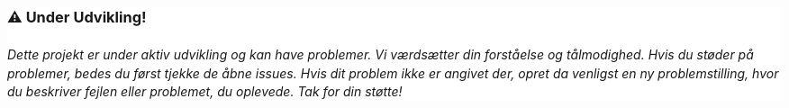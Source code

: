 ### ⚠️ Under Udvikling!
###### Dette projekt er under aktiv udvikling og kan have problemer. Vi værdsætter din forståelse og tålmodighed. Hvis du støder på problemer, bedes du først tjekke de åbne issues. Hvis dit problem ikke er angivet der, opret da venligst en ny problemstilling, hvor du beskriver fejlen eller problemet, du oplevede. Tak for din støtte!
